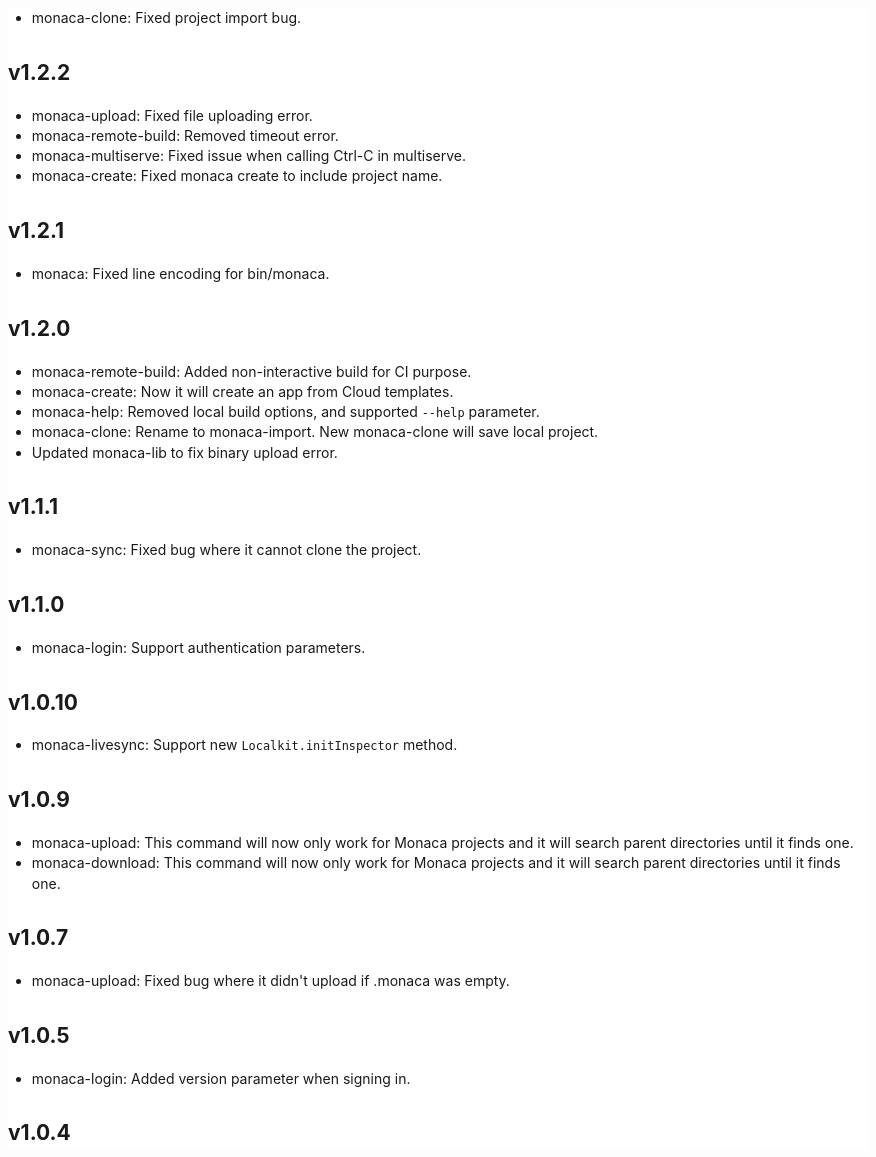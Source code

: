 * monaca-clone: Fixed project import bug.

v1.2.2
----

* monaca-upload: Fixed file uploading error.
* monaca-remote-build: Removed timeout error.
* monaca-multiserve: Fixed issue when calling Ctrl-C in multiserve.
* monaca-create: Fixed monaca create to include project name.

v1.2.1
----

* monaca: Fixed line encoding for bin/monaca.

v1.2.0
----

* monaca-remote-build: Added non-interactive build for CI purpose.
* monaca-create: Now it will create an app from Cloud templates.
* monaca-help: Removed local build options, and supported `--help` parameter.
* monaca-clone: Rename to monaca-import. New monaca-clone will save local project.
* Updated monaca-lib to fix binary upload error.

v1.1.1
----

* monaca-sync: Fixed bug where it cannot clone the project.

v1.1.0
----

* monaca-login: Support authentication parameters.

v1.0.10
----

* monaca-livesync: Support new `Localkit.initInspector` method.

v1.0.9
----

* monaca-upload: This command will now only work for Monaca projects and it will search parent directories until it finds one.
* monaca-download: This command will now only work for Monaca projects and it will search parent directories until it finds one.

v1.0.7
----

* monaca-upload: Fixed bug where it didn't upload if .monaca was empty.

v1.0.5
----

* monaca-login: Added version parameter when signing in.

v1.0.4
----
